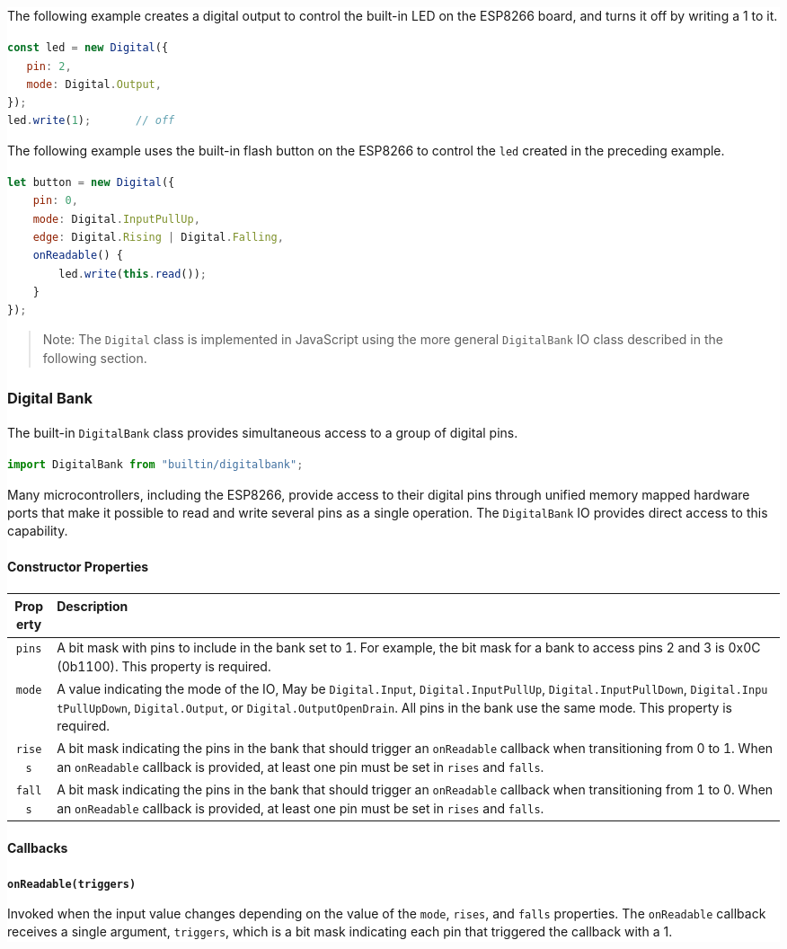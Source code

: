 The following example creates a digital output to control the built-in LED on the ESP8266 board, and turns it off by writing a 1 to it.

```js
const led = new Digital({
   pin: 2,
   mode: Digital.Output,
});
led.write(1);		// off
```

The following example uses the built-in flash button on the ESP8266 to control the `led` created in the preceding example.

```js
let button = new Digital({
	pin: 0,
	mode: Digital.InputPullUp,
	edge: Digital.Rising | Digital.Falling,
	onReadable() {
		led.write(this.read());
	}
});
```

> Note: The `Digital` class is implemented in JavaScript using the more general `DigitalBank` IO class described in the following section.

### Digital Bank
The built-in `DigitalBank` class provides simultaneous access to a group of digital pins.

```js
import DigitalBank from "builtin/digitalbank";
```

Many microcontrollers, including the ESP8266, provide access to their digital pins through unified memory mapped hardware ports that make it possible to read and write several pins as a single operation. The `DigitalBank` IO provides direct access to this capability.

#### Constructor Properties

| Property | Description |
| :---: | :--- |
| `pins` |A bit mask with pins to include in the bank set to 1. For example, the bit mask for a bank to access pins 2 and 3 is 0x0C (0b1100). This property is required.
| `mode` | A value indicating the mode of the IO, May be `Digital.Input`, `Digital.InputPullUp`, `Digital.InputPullDown`, `Digital.InputPullUpDown`, `Digital.Output`, or `Digital.OutputOpenDrain`. All pins in the bank use the same mode. This property is required.
| `rises` | A bit mask indicating the pins in the bank that should trigger an  `onReadable` callback when transitioning from 0 to 1. When an `onReadable` callback is provided, at least one pin must be set in `rises` and `falls`.
| `falls` | A bit mask indicating the pins in the bank that should trigger an  `onReadable` callback when transitioning from 1 to 0. When an `onReadable` callback is provided, at least one pin must be set in `rises` and `falls`.

#### Callbacks

**`onReadable(triggers)`**

Invoked when the input value changes depending on the value of the `mode`, `rises`, and `falls` properties. The `onReadable` callback receives a single argument, `triggers`, which is a bit mask indicating each pin that triggered the callback with a 1.
